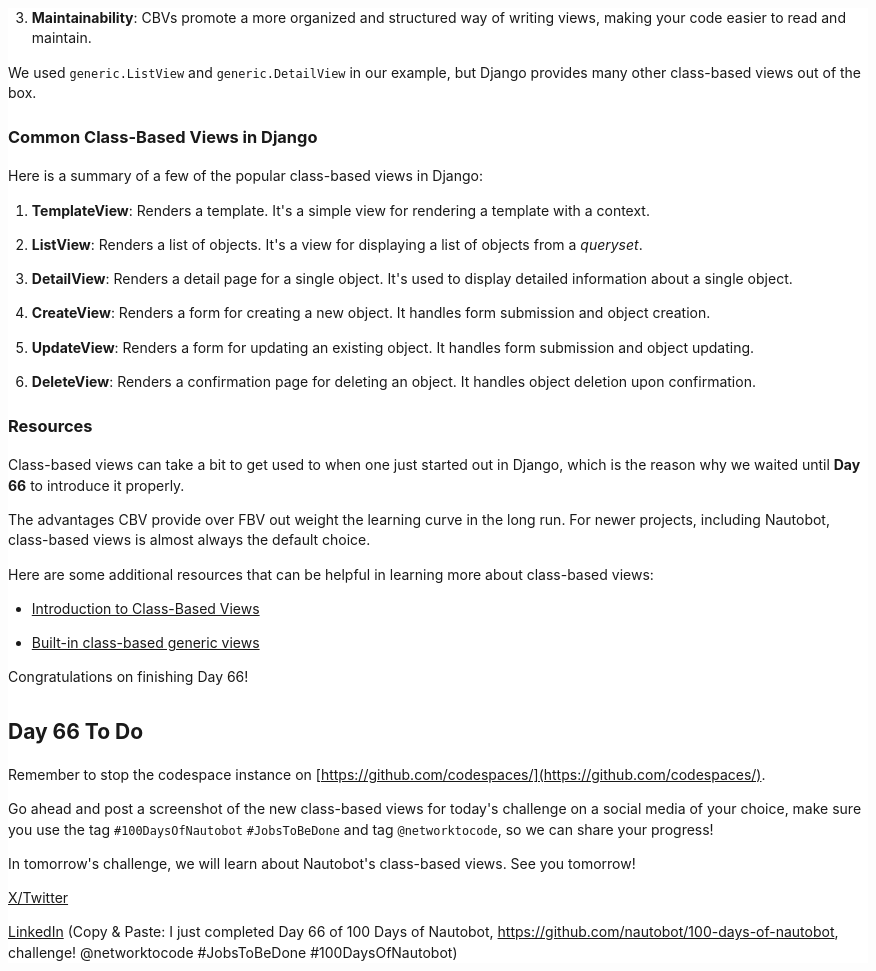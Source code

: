 3. **Maintainability**: CBVs promote a more organized and structured way of writing views, making your code easier to read and maintain.

We used `generic.ListView` and `generic.DetailView` in our example, but Django provides many other class-based views out of the box. 

### Common Class-Based Views in Django

Here is a summary of a few of the popular class-based views in Django: 

1. **TemplateView**: Renders a template. It's a simple view for rendering a template with a context.

2. **ListView**: Renders a list of objects. It's a view for displaying a list of objects from a *queryset*.

3. **DetailView**: Renders a detail page for a single object. It's used to display detailed information about a single object.

4. **CreateView**: Renders a form for creating a new object. It handles form submission and object creation.

5. **UpdateView**: Renders a form for updating an existing object. It handles form submission and object updating.

6. **DeleteView**: Renders a confirmation page for deleting an object. It handles object deletion upon confirmation.

### Resources

Class-based views can take a bit to get used to when one just started out in Django, which is the reason why we waited until **Day 66** to introduce it properly.

The advantages CBV provide over FBV out weight the learning curve in the long run. For newer projects, including Nautobot, class-based views is almost always the default choice. 

Here are some additional resources that can be helpful in learning more about class-based views: 

- [Introduction to Class-Based Views](https://docs.djangoproject.com/en/5.1/topics/class-based-views/intro/)

- [Built-in class-based generic views](https://docs.djangoproject.com/en/5.1/topics/class-based-views/generic-display/)

Congratulations on finishing Day 66! 

## Day 66 To Do

Remember to stop the codespace instance on [https://github.com/codespaces/](https://github.com/codespaces/). 

Go ahead and post a screenshot of the new class-based views for today's challenge on a social media of your choice, make sure you use the tag `#100DaysOfNautobot` `#JobsToBeDone` and tag `@networktocode`, so we can share your progress! 

In tomorrow's challenge, we will learn about Nautobot's class-based views. See you tomorrow! 

[X/Twitter](<https://twitter.com/intent/tweet?url=https://github.com/nautobot/100-days-of-nautobot&text=I+just+completed+Day+66+of+the+100+days+of+nautobot+challenge+!&hashtags=100DaysOfNautobot,JobsToBeDone>)

[LinkedIn](https://www.linkedin.com/) (Copy & Paste: I just completed Day 66 of 100 Days of Nautobot, https://github.com/nautobot/100-days-of-nautobot, challenge! @networktocode #JobsToBeDone #100DaysOfNautobot) 
